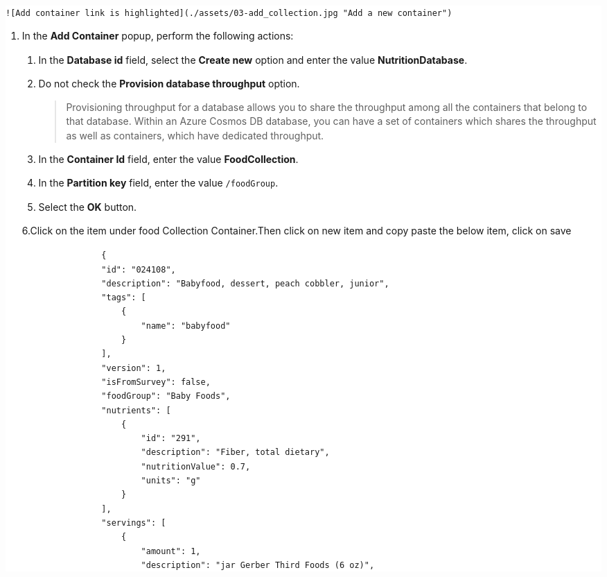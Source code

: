     ![Add container link is highlighted](./assets/03-add_collection.jpg "Add a new container")

1. In the **Add Container** popup, perform the following actions:

    1. In the **Database id** field, select the **Create new** option and enter the value **NutritionDatabase**.

    2. Do not check the **Provision database throughput** option.

        > Provisioning throughput for a database allows you to share the throughput among all the containers that belong to that database. Within an Azure Cosmos DB database, you can have a set of containers which shares the throughput as well as containers, which have dedicated throughput.

    3. In the **Container Id** field, enter the value **FoodCollection**.

    4. In the **Partition key** field, enter the value ``/foodGroup``.

    5. Select the **OK** button.
    
    6.Click on the item under food Collection Container.Then click on new item and copy paste the below item, click on save
   
    ```
                    {
                    "id": "024108",
                    "description": "Babyfood, dessert, peach cobbler, junior",
                    "tags": [
                        {
                            "name": "babyfood"
                        }        
                    ],
                    "version": 1,
                    "isFromSurvey": false,
                    "foodGroup": "Baby Foods",
                    "nutrients": [
                        {
                            "id": "291",
                            "description": "Fiber, total dietary",
                            "nutritionValue": 0.7,
                            "units": "g"
                        }
                    ],
                    "servings": [
                        {
                            "amount": 1,
                            "description": "jar Gerber Third Foods (6 oz)",